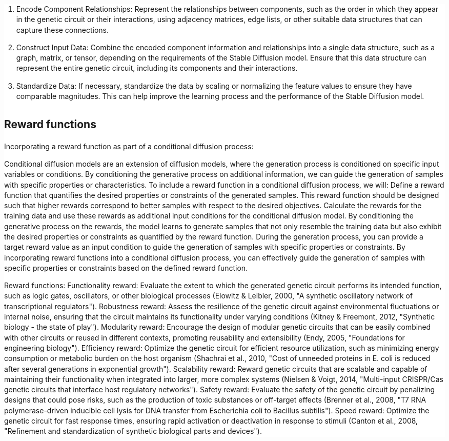 
1. Encode Component Relationships:
Represent the relationships between components, such as the order in which they appear in the genetic circuit or their interactions, using adjacency matrices, edge lists, or other suitable data structures that can capture these connections.

1. Construct Input Data:
Combine the encoded component information and relationships into a single data structure, such as a graph, matrix, or tensor, depending on the requirements of the Stable Diffusion model. Ensure that this data structure can represent the entire genetic circuit, including its components and their interactions.


1. Standardize Data:
If necessary, standardize the data by scaling or normalizing the feature values to ensure they have comparable magnitudes. This can help improve the learning process and the performance of the Stable Diffusion model.



## Reward functions 

Incorporating a reward function as part of a conditional diffusion process:

Conditional diffusion models are an extension of diffusion models, where the generation process is conditioned on specific input variables or conditions. By conditioning the generative process on additional information, we can guide the generation of samples with specific properties or characteristics.
To include a reward function in a conditional diffusion process, we will:
Define a reward function that quantifies the desired properties or constraints of the generated samples. This reward function should be designed such that higher rewards correspond to better samples with respect to the desired objectives.
Calculate the rewards for the training data and use these rewards as additional input conditions for the conditional diffusion model. By conditioning the generative process on the rewards, the model learns to generate samples that not only resemble the training data but also exhibit the desired properties or constraints as quantified by the reward function.
During the generation process, you can provide a target reward value as an input condition to guide the generation of samples with specific properties or constraints.
By incorporating reward functions into a conditional diffusion process, you can effectively guide the generation of samples with specific properties or constraints based on the defined reward function.

Reward functions:
Functionality reward: Evaluate the extent to which the generated genetic circuit performs its intended function, such as logic gates, oscillators, or other biological processes (Elowitz & Leibler, 2000, "A synthetic oscillatory network of transcriptional regulators").
Robustness reward: Assess the resilience of the genetic circuit against environmental fluctuations or internal noise, ensuring that the circuit maintains its functionality under varying conditions (Kitney & Freemont, 2012, "Synthetic biology - the state of play").
Modularity reward: Encourage the design of modular genetic circuits that can be easily combined with other circuits or reused in different contexts, promoting reusability and extensibility (Endy, 2005, "Foundations for engineering biology").
Efficiency reward: Optimize the genetic circuit for efficient resource utilization, such as minimizing energy consumption or metabolic burden on the host organism (Shachrai et al., 2010, "Cost of unneeded proteins in E. coli is reduced after several generations in exponential growth").
Scalability reward: Reward genetic circuits that are scalable and capable of maintaining their functionality when integrated into larger, more complex systems (Nielsen & Voigt, 2014, "Multi-input CRISPR/Cas genetic circuits that interface host regulatory networks").
Safety reward: Evaluate the safety of the genetic circuit by penalizing designs that could pose risks, such as the production of toxic substances or off-target effects (Brenner et al., 2008, "T7 RNA polymerase-driven inducible cell lysis for DNA transfer from Escherichia coli to Bacillus subtilis").
Speed reward: Optimize the genetic circuit for fast response times, ensuring rapid activation or deactivation in response to stimuli (Canton et al., 2008, "Refinement and standardization of synthetic biological parts and devices").